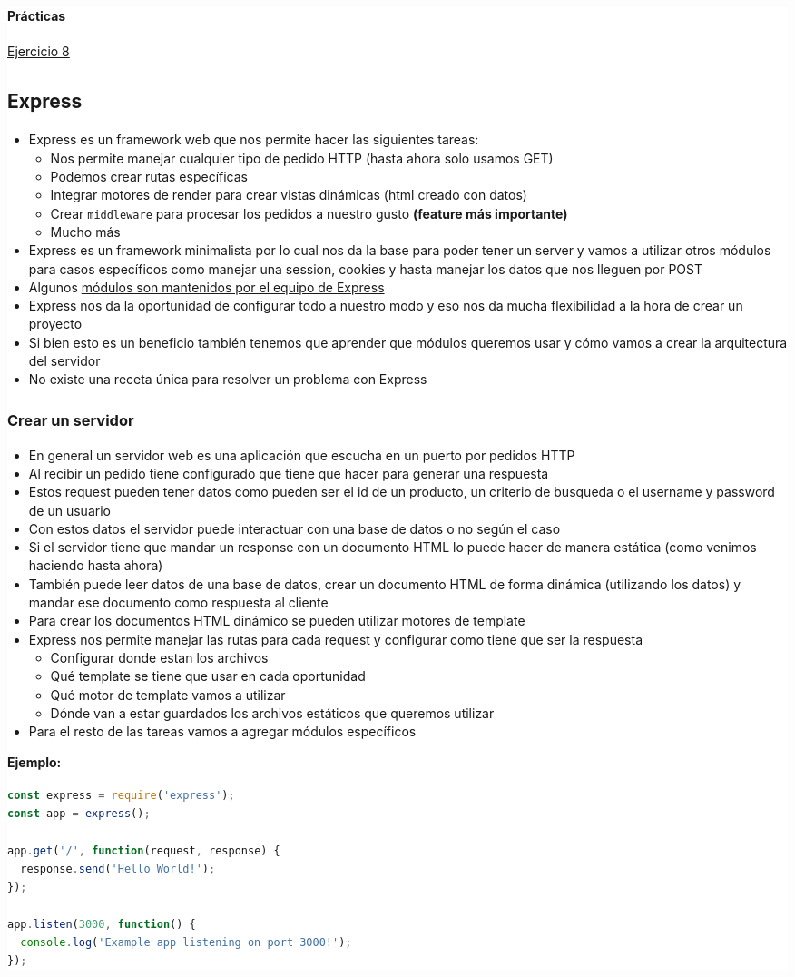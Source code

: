 #### Prácticas
[Ejercicio 8](../ejercicios/consignas/node/ej8.md)

## Express
* Express es un framework web que nos permite hacer las siguientes tareas:
  * Nos permite manejar cualquier tipo de pedido HTTP (hasta ahora solo usamos GET)
  * Podemos crear rutas específicas
  * Integrar motores de render para crear vistas dinámicas (html creado con datos)
  * Crear `middleware` para procesar los pedidos a nuestro gusto **(feature más importante)**
  * Mucho más
* Express es un framework minimalista por lo cual nos da la base para poder tener un server y vamos a utilizar otros módulos para casos específicos como manejar una session, cookies y hasta manejar los datos que nos lleguen por POST
* Algunos [módulos son mantenidos por el equipo de Express](http://expressjs.com/en/resources/middleware.html)
* Express nos da la oportunidad de configurar todo a nuestro modo y eso nos da mucha flexibilidad a la hora de crear un proyecto
* Si bien esto es un beneficio también tenemos que aprender que módulos queremos usar y cómo vamos a crear la arquitectura del servidor
* No existe una receta única para resolver un problema con Express

### Crear un servidor
* En general un servidor web es una aplicación que escucha en un puerto por pedidos HTTP
* Al recibir un pedido tiene configurado que tiene que hacer para generar una respuesta
* Estos request pueden tener datos como pueden ser el id de un producto, un criterio de busqueda o el username y password de un usuario
* Con estos datos el servidor puede interactuar con una base de datos o no según el caso
* Si el servidor tiene que mandar un response con un documento HTML lo puede hacer de manera estática (como venimos haciendo hasta ahora)
* También puede leer datos de una base de datos, crear un documento HTML de forma dinámica (utilizando los datos) y mandar ese documento como respuesta al cliente 
* Para crear los documentos HTML dinámico se pueden utilizar motores de template
* Express nos permite manejar las rutas para cada request y configurar como tiene que ser la respuesta
  * Configurar donde estan los archivos
  * Qué template se tiene que usar en cada oportunidad
  * Qué motor de template vamos a utilizar
  * Dónde van a estar guardados los archivos estáticos que queremos utilizar
* Para el resto de las tareas vamos a agregar módulos específicos

**Ejemplo:**
```js
const express = require('express');
const app = express();

app.get('/', function(request, response) {
  response.send('Hello World!');
});

app.listen(3000, function() {
  console.log('Example app listening on port 3000!');
});
```
